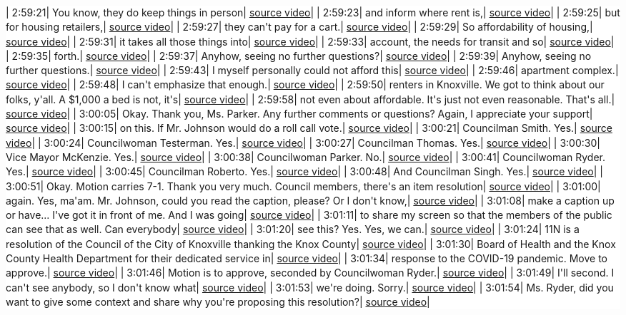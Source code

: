 | 2:59:21| You know, they do keep things in person| [source video](https://archive.org/details/city-council-r-265-200922_202102?start=10761)|
| 2:59:23| and inform where rent is,| [source video](https://archive.org/details/city-council-r-265-200922_202102?start=10763)|
| 2:59:25| but for housing retailers,| [source video](https://archive.org/details/city-council-r-265-200922_202102?start=10765)|
| 2:59:27| they can't pay for a cart.| [source video](https://archive.org/details/city-council-r-265-200922_202102?start=10767)|
| 2:59:29| So affordability of housing,| [source video](https://archive.org/details/city-council-r-265-200922_202102?start=10769)|
| 2:59:31| it takes all those things into| [source video](https://archive.org/details/city-council-r-265-200922_202102?start=10771)|
| 2:59:33| account, the needs for transit and so| [source video](https://archive.org/details/city-council-r-265-200922_202102?start=10773)|
| 2:59:35| forth.| [source video](https://archive.org/details/city-council-r-265-200922_202102?start=10775)|
| 2:59:37| Anyhow, seeing no further questions?| [source video](https://archive.org/details/city-council-r-265-200922_202102?start=10777)|
| 2:59:39| Anyhow, seeing no further questions.| [source video](https://archive.org/details/city-council-r-265-200922_202102?start=10779)|
| 2:59:43| I myself personally could not afford this| [source video](https://archive.org/details/city-council-r-265-200922_202102?start=10783)|
| 2:59:46| apartment complex.| [source video](https://archive.org/details/city-council-r-265-200922_202102?start=10786)|
| 2:59:48| I can't emphasize that enough.| [source video](https://archive.org/details/city-council-r-265-200922_202102?start=10788)|
| 2:59:50| renters in Knoxville. We got to think about our folks, y'all. A $1,000 a bed is not, it's| [source video](https://archive.org/details/city-council-r-265-200922_202102?start=10790)|
| 2:59:58| not even about affordable. It's just not even reasonable. That's all.| [source video](https://archive.org/details/city-council-r-265-200922_202102?start=10798)|
| 3:00:05| Okay. Thank you, Ms. Parker. Any further comments or questions? Again, I appreciate your support| [source video](https://archive.org/details/city-council-r-265-200922_202102?start=10805)|
| 3:00:15| on this. If Mr. Johnson would do a roll call vote.| [source video](https://archive.org/details/city-council-r-265-200922_202102?start=10815)|
| 3:00:21| Councilman Smith. Yes.| [source video](https://archive.org/details/city-council-r-265-200922_202102?start=10821)|
| 3:00:24| Councilwoman Testerman. Yes.| [source video](https://archive.org/details/city-council-r-265-200922_202102?start=10824)|
| 3:00:27| Councilman Thomas. Yes.| [source video](https://archive.org/details/city-council-r-265-200922_202102?start=10827)|
| 3:00:30| Vice Mayor McKenzie. Yes.| [source video](https://archive.org/details/city-council-r-265-200922_202102?start=10830)|
| 3:00:38| Councilwoman Parker. No.| [source video](https://archive.org/details/city-council-r-265-200922_202102?start=10838)|
| 3:00:41| Councilwoman Ryder. Yes.| [source video](https://archive.org/details/city-council-r-265-200922_202102?start=10841)|
| 3:00:45| Councilman Roberto. Yes.| [source video](https://archive.org/details/city-council-r-265-200922_202102?start=10845)|
| 3:00:48| And Councilman Singh. Yes.| [source video](https://archive.org/details/city-council-r-265-200922_202102?start=10848)|
| 3:00:51| Okay. Motion carries 7-1. Thank you very much. Council members, there's an item resolution| [source video](https://archive.org/details/city-council-r-265-200922_202102?start=10851)|
| 3:01:00| again. Yes, ma'am. Mr. Johnson, could you read the caption, please? Or I don't know,| [source video](https://archive.org/details/city-council-r-265-200922_202102?start=10860)|
| 3:01:08| make a caption up or have... I've got it in front of me. And I was going| [source video](https://archive.org/details/city-council-r-265-200922_202102?start=10868)|
| 3:01:11| to share my screen so that the members of the public can see that as well. Can everybody| [source video](https://archive.org/details/city-council-r-265-200922_202102?start=10871)|
| 3:01:20| see this? Yes. Yes, we can.| [source video](https://archive.org/details/city-council-r-265-200922_202102?start=10880)|
| 3:01:24| 11N is a resolution of the Council of the City of Knoxville thanking the Knox County| [source video](https://archive.org/details/city-council-r-265-200922_202102?start=10884)|
| 3:01:30| Board of Health and the Knox County Health Department for their dedicated service in| [source video](https://archive.org/details/city-council-r-265-200922_202102?start=10890)|
| 3:01:34| response to the COVID-19 pandemic. Move to approve.| [source video](https://archive.org/details/city-council-r-265-200922_202102?start=10894)|
| 3:01:46| Motion is to approve, seconded by Councilwoman Ryder.| [source video](https://archive.org/details/city-council-r-265-200922_202102?start=10906)|
| 3:01:49| I'll second. I can't see anybody, so I don't know what| [source video](https://archive.org/details/city-council-r-265-200922_202102?start=10909)|
| 3:01:53| we're doing. Sorry.| [source video](https://archive.org/details/city-council-r-265-200922_202102?start=10913)|
| 3:01:54| Ms. Ryder, did you want to give some context and share why you're proposing this resolution?| [source video](https://archive.org/details/city-council-r-265-200922_202102?start=10914)|